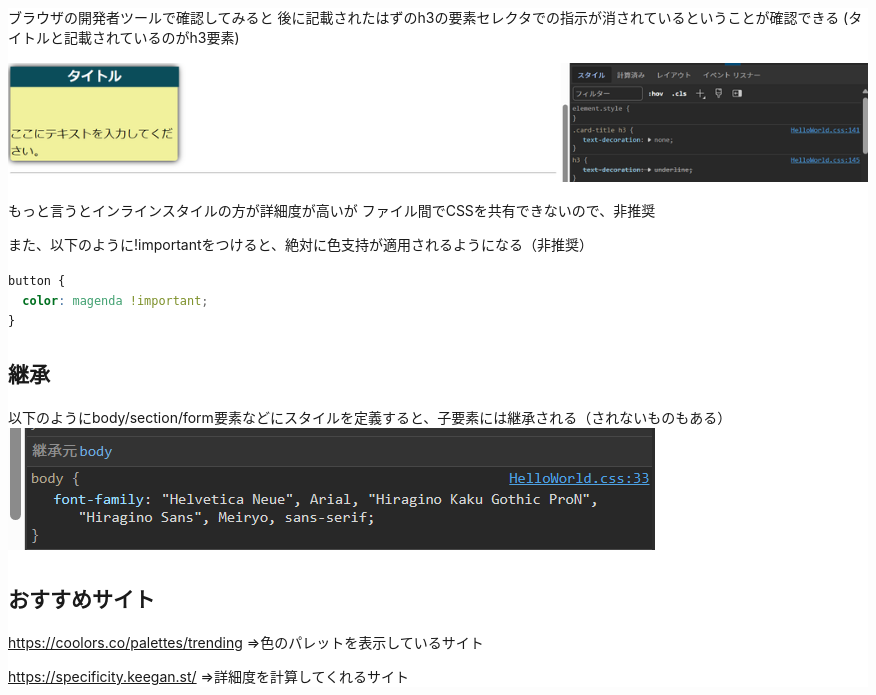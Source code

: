 ブラウザの開発者ツールで確認してみると
後に記載されたはずのh3の要素セレクタでの指示が消されているということが確認できる
(タイトルと記載されているのがh3要素)

![](../pictures/ValidationTool.png)

もっと言うとインラインスタイルの方が詳細度が高いが
ファイル間でCSSを共有できないので、非推奨

また、以下のように!importantをつけると、絶対に色支持が適用されるようになる（非推奨）
``` css
button {
  color: magenda !important;
}
```


## 継承

以下のようにbody/section/form要素などにスタイルを定義すると、子要素には継承される（されないものもある）
![alt text](../pictures/Inherited.png)


## おすすめサイト

https://coolors.co/palettes/trending
⇒色のパレットを表示しているサイト

https://specificity.keegan.st/
⇒詳細度を計算してくれるサイト